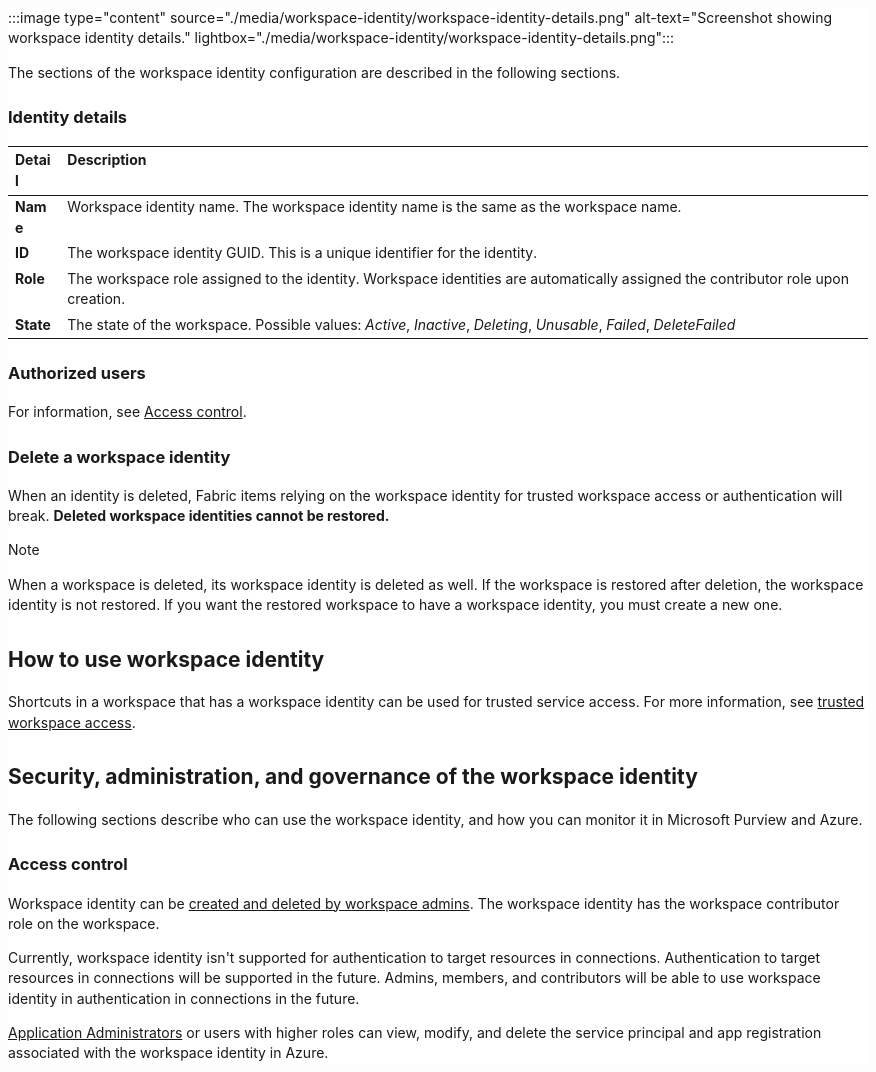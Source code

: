 :::image type="content" source="./media/workspace-identity/workspace-identity-details.png" alt-text="Screenshot showing workspace identity details." lightbox="./media/workspace-identity/workspace-identity-details.png":::

The sections of the workspace identity configuration are described in the following sections.

### Identity details

| Detail | Description |
|:-------|:-----|
| **Name** | Workspace identity name. The workspace identity name is the same as the workspace name.|
| **ID** | The workspace identity GUID. This is a unique identifier for the identity. |
| **Role** | The workspace role assigned to the identity. Workspace identities are automatically assigned the contributor role upon creation. |
| **State** | The state of the workspace. Possible values: *Active*, *Inactive*, *Deleting*, *Unusable*, *Failed*, *DeleteFailed* |

### Authorized users

For information, see [Access control](#access-control).

### Delete a workspace identity

When an identity is deleted, Fabric items relying on the workspace identity for trusted workspace access or authentication will break. **Deleted workspace identities cannot be restored.**

> [!NOTE]
> When a workspace is deleted, its workspace identity is deleted as well. If the workspace is restored after deletion, the workspace identity is not restored. If you want the restored workspace to have a workspace identity, you must create a new one.

## How to use workspace identity

 Shortcuts in a workspace that has a workspace identity can be used for trusted service access. For more information, see [trusted workspace access](../security/security-trusted-workspace-access.md).

## Security, administration, and governance of the workspace identity

The following sections describe who can use the workspace identity, and how you can monitor it in Microsoft Purview  and Azure.

### Access control

Workspace identity can be [created and deleted by workspace admins](#create-and-manage-a-workspace-identity). The workspace identity has the workspace contributor role on the workspace.

Currently, workspace identity isn't supported for authentication to target resources in connections. Authentication to target resources in connections will be supported in the future. Admins, members, and contributors will be able to use workspace identity in authentication in connections in the future.

[Application Administrators](/entra/identity/role-based-access-control/permissions-reference#application-administrator) or users with higher roles can view, modify, and delete the service principal and app registration associated with the workspace identity in Azure.
